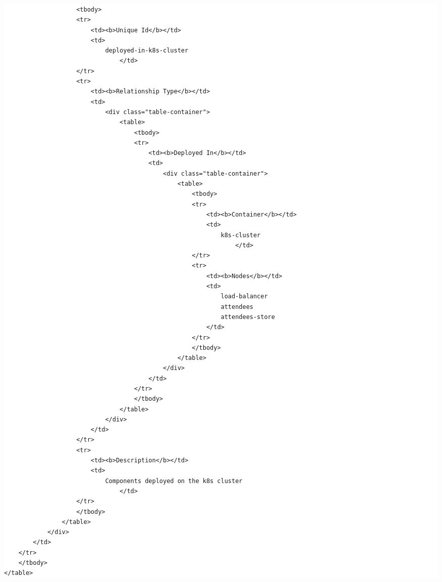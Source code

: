                         <tbody>
                        <tr>
                            <td><b>Unique Id</b></td>
                            <td>
                                deployed-in-k8s-cluster
                                    </td>
                        </tr>
                        <tr>
                            <td><b>Relationship Type</b></td>
                            <td>
                                <div class="table-container">
                                    <table>
                                        <tbody>
                                        <tr>
                                            <td><b>Deployed In</b></td>
                                            <td>
                                                <div class="table-container">
                                                    <table>
                                                        <tbody>
                                                        <tr>
                                                            <td><b>Container</b></td>
                                                            <td>
                                                                k8s-cluster
                                                                    </td>
                                                        </tr>
                                                        <tr>
                                                            <td><b>Nodes</b></td>
                                                            <td>
                                                                load-balancer
                                                                attendees
                                                                attendees-store
                                                            </td>
                                                        </tr>
                                                        </tbody>
                                                    </table>
                                                </div>
                                            </td>
                                        </tr>
                                        </tbody>
                                    </table>
                                </div>
                            </td>
                        </tr>
                        <tr>
                            <td><b>Description</b></td>
                            <td>
                                Components deployed on the k8s cluster
                                    </td>
                        </tr>
                        </tbody>
                    </table>
                </div>
            </td>
        </tr>
        </tbody>
    </table>
</div>
